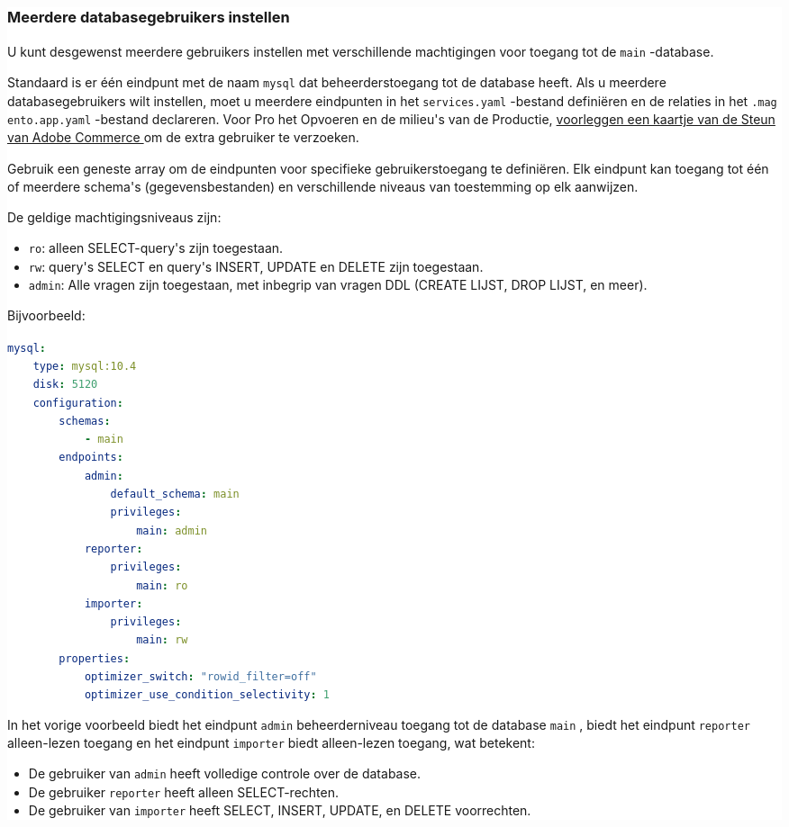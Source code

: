 ### Meerdere databasegebruikers instellen

U kunt desgewenst meerdere gebruikers instellen met verschillende machtigingen voor toegang tot de `main` -database.

Standaard is er één eindpunt met de naam `mysql` dat beheerderstoegang tot de database heeft. Als u meerdere databasegebruikers wilt instellen, moet u meerdere eindpunten in het `services.yaml` -bestand definiëren en de relaties in het `.magento.app.yaml` -bestand declareren. Voor Pro het Opvoeren en de milieu&#39;s van de Productie, [ voorleggen een kaartje van de Steun van Adobe Commerce ](https://experienceleague.adobe.com/docs/commerce-knowledge-base/kb/help-center-guide/magento-help-center-user-guide.html#submit-ticket) om de extra gebruiker te verzoeken.

Gebruik een geneste array om de eindpunten voor specifieke gebruikerstoegang te definiëren. Elk eindpunt kan toegang tot één of meerdere schema&#39;s (gegevensbestanden) en verschillende niveaus van toestemming op elk aanwijzen.

De geldige machtigingsniveaus zijn:

- `ro`: alleen SELECT-query&#39;s zijn toegestaan.
- `rw`: query&#39;s SELECT en query&#39;s INSERT, UPDATE en DELETE zijn toegestaan.
- `admin`: Alle vragen zijn toegestaan, met inbegrip van vragen DDL (CREATE LIJST, DROP LIJST, en meer).

Bijvoorbeeld:

```yaml
mysql:
    type: mysql:10.4
    disk: 5120
    configuration:
        schemas:
            - main
        endpoints:
            admin:
                default_schema: main
                privileges:
                    main: admin
            reporter:
                privileges:
                    main: ro
            importer:
                privileges:
                    main: rw
        properties:
            optimizer_switch: "rowid_filter=off"
            optimizer_use_condition_selectivity: 1
```

In het vorige voorbeeld biedt het eindpunt `admin` beheerderniveau toegang tot de database `main` , biedt het eindpunt `reporter` alleen-lezen toegang en het eindpunt `importer` biedt alleen-lezen toegang, wat betekent:

- De gebruiker van `admin` heeft volledige controle over de database.
- De gebruiker `reporter` heeft alleen SELECT-rechten.
- De gebruiker van `importer` heeft SELECT, INSERT, UPDATE, en DELETE voorrechten.
